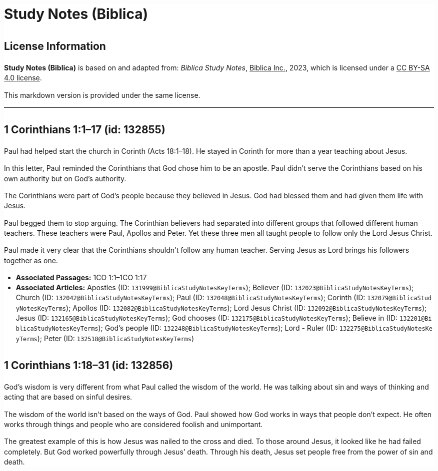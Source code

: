 # Study Notes (Biblica)

## License Information

**Study Notes (Biblica)** is based on and adapted from: _Biblica Study Notes_, [Biblica Inc.](https://www.biblica.com/), 2023, which is licensed under a [CC BY-SA 4.0 license](https://creativecommons.org/licenses/by-sa/4.0/legalcode.en).

This markdown version is provided under the same license.



--------------------------------

## 1 Corinthians 1:1–17 (id: 132855)

Paul had helped start the church in Corinth (Acts 18:1–18\). He stayed in Corinth for more than a year teaching about Jesus.

In this letter, Paul reminded the Corinthians that God chose him to be an apostle. Paul didn’t serve the Corinthians based on his own authority but on God’s authority.

The Corinthians were part of God’s people because they believed in Jesus. God had blessed them and had given them life with Jesus.

Paul begged them to stop arguing. The Corinthian believers had separated into different groups that followed different human teachers. These teachers were Paul, Apollos and Peter. Yet these three men all taught people to follow only the Lord Jesus Christ.

Paul made it very clear that the Corinthians shouldn’t follow any human teacher. Serving Jesus as Lord brings his followers together as one.

* **Associated Passages:** 1CO 1:1–1CO 1:17
* **Associated Articles:** Apostles (ID: `131999@BiblicaStudyNotesKeyTerms`); Believer (ID: `132023@BiblicaStudyNotesKeyTerms`); Church (ID: `132042@BiblicaStudyNotesKeyTerms`); Paul (ID: `132048@BiblicaStudyNotesKeyTerms`); Corinth (ID: `132079@BiblicaStudyNotesKeyTerms`); Apollos (ID: `132082@BiblicaStudyNotesKeyTerms`); Lord Jesus Christ (ID: `132092@BiblicaStudyNotesKeyTerms`); Jesus (ID: `132165@BiblicaStudyNotesKeyTerms`); God chooses (ID: `132175@BiblicaStudyNotesKeyTerms`); Believe in (ID: `132201@BiblicaStudyNotesKeyTerms`); God’s people (ID: `132248@BiblicaStudyNotesKeyTerms`); Lord - Ruler (ID: `132275@BiblicaStudyNotesKeyTerms`); Peter (ID: `132518@BiblicaStudyNotesKeyTerms`)

## 1 Corinthians 1:18–31 (id: 132856)

God’s wisdom is very different from what Paul called the wisdom of the world. He was talking about sin and ways of thinking and acting that are based on sinful desires.

The wisdom of the world isn’t based on the ways of God. Paul showed how God works in ways that people don’t expect. He often works through things and people who are considered foolish and unimportant.

The greatest example of this is how Jesus was nailed to the cross and died. To those around Jesus, it looked like he had failed completely. But God worked powerfully through Jesus’ death. Through his death, Jesus set people free from the power of sin and death.
